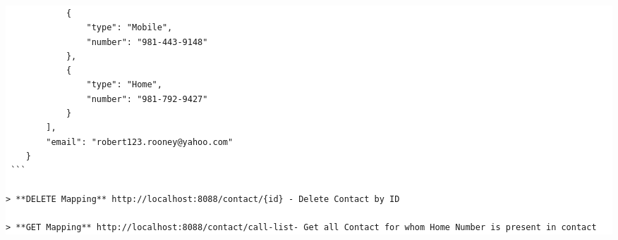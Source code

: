 		        {
		            "type": "Mobile",
		            "number": "981-443-9148"
		        },
		        {
		            "type": "Home",
		            "number": "981-792-9427"
		        }
		    ],
		    "email": "robert123.rooney@yahoo.com"
		}
     ```
    
    > **DELETE Mapping** http://localhost:8088/contact/{id} - Delete Contact by ID
    
    > **GET Mapping** http://localhost:8088/contact/call-list- Get all Contact for whom Home Number is present in contact


